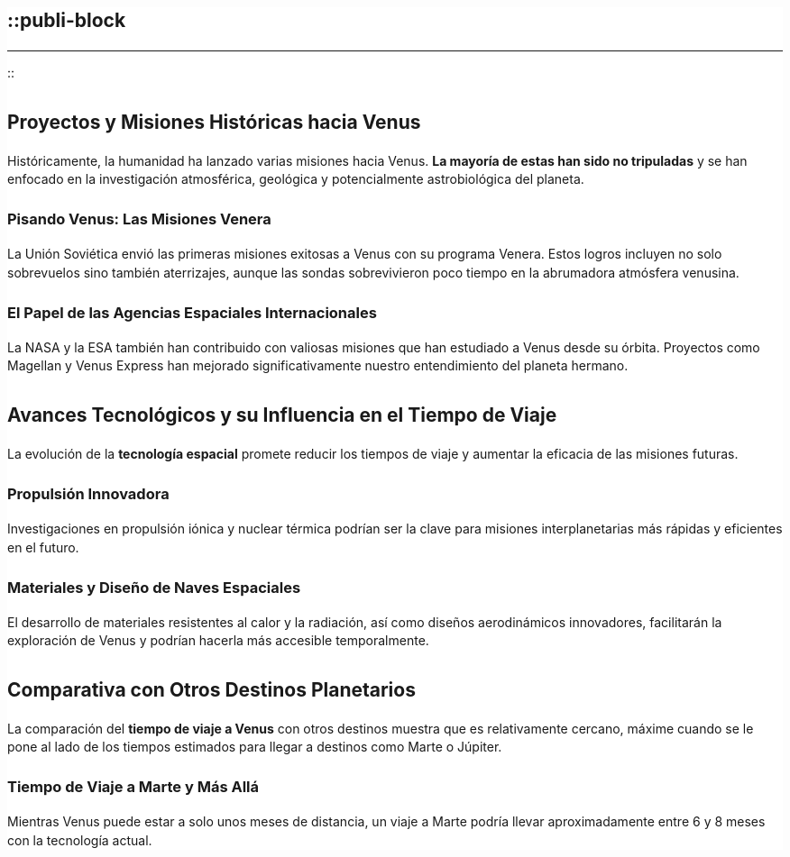 
  ::publi-block
  ---
  ---
  ::
  
  
## Proyectos y Misiones Históricas hacia Venus

Históricamente, la humanidad ha lanzado varias misiones hacia Venus. **La mayoría de estas han sido no tripuladas** y se han enfocado en la investigación atmosférica, geológica y potencialmente astrobiológica del planeta.

### Pisando Venus: Las Misiones Venera

La Unión Soviética envió las primeras misiones exitosas a Venus con su programa Venera. Estos logros incluyen no solo sobrevuelos sino también aterrizajes, aunque las sondas sobrevivieron poco tiempo en la abrumadora atmósfera venusina.

### El Papel de las Agencias Espaciales Internacionales

La NASA y la ESA también han contribuido con valiosas misiones que han estudiado a Venus desde su órbita. Proyectos como Magellan y Venus Express han mejorado significativamente nuestro entendimiento del planeta hermano.

## Avances Tecnológicos y su Influencia en el Tiempo de Viaje

La evolución de la **tecnología espacial** promete reducir los tiempos de viaje y aumentar la eficacia de las misiones futuras.

### Propulsión Innovadora

Investigaciones en propulsión iónica y nuclear térmica podrían ser la clave para misiones interplanetarias más rápidas y eficientes en el futuro.

### Materiales y Diseño de Naves Espaciales

El desarrollo de materiales resistentes al calor y la radiación, así como diseños aerodinámicos innovadores, facilitarán la exploración de Venus y podrían hacerla más accesible temporalmente.

## Comparativa con Otros Destinos Planetarios

La comparación del **tiempo de viaje a Venus** con otros destinos muestra que es relativamente cercano, máxime cuando se le pone al lado de los tiempos estimados para llegar a destinos como Marte o Júpiter.

### Tiempo de Viaje a Marte y Más Allá

Mientras Venus puede estar a solo unos meses de distancia, un viaje a Marte podría llevar aproximadamente entre 6 y 8 meses con la tecnología actual.
